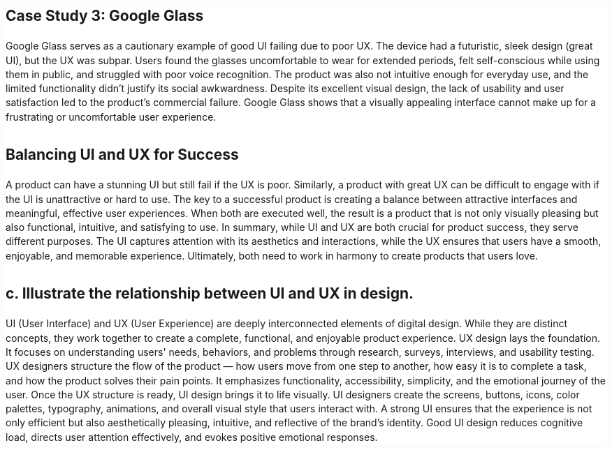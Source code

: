  ## Case Study 3: Google Glass
 Google Glass serves as a cautionary example of good UI failing due to poor UX. The device had a futuristic,
 sleek design (great UI), but the UX was subpar. Users found the glasses uncomfortable to wear for extended
 periods, felt self-conscious while using them in public, and struggled with poor voice recognition. The product
 was also not intuitive enough for everyday use, and the limited functionality didn’t justify its social
 awkwardness. Despite its excellent visual design, the lack of usability and user satisfaction led to the product’s
 commercial failure. Google Glass shows that a visually appealing interface cannot make up for a
 frustrating or uncomfortable user experience.
 ## Balancing UI and UX for Success
 A product can have a stunning UI but still fail if the UX is poor. Similarly, a product with great UX can be difficult
 to engage with if the UI is unattractive or hard to use. The key to a successful product is creating a balance
 between attractive interfaces and meaningful, effective user experiences. When both are executed well,
 the result is a product that is not only visually pleasing but also functional, intuitive, and satisfying to use.
 In summary, while UI and UX are both crucial for product success, they serve different purposes. The UI
 captures attention with its aesthetics and interactions, while the UX ensures that users have a smooth,
 enjoyable, and memorable experience. Ultimately, both need to work in harmony to create products that users
 love.
 ## c. Illustrate the relationship between UI and UX in design.
 UI (User Interface) and UX (User Experience) are deeply interconnected elements of digital design. While they
 are distinct concepts, they work together to create a complete, functional, and enjoyable product experience.
 UX design lays the foundation. It focuses on understanding users' needs, behaviors, and problems through
 research, surveys, interviews, and usability testing. UX designers structure the flow of the product — how
 users move from one step to another, how easy it is to complete a task, and how the product solves their pain
 points. It emphasizes functionality, accessibility, simplicity, and the emotional journey of the user.
 Once the UX structure is ready, UI design brings it to life visually. UI designers create the screens, buttons,
 icons, color palettes, typography, animations, and overall visual style that users interact with. A strong UI
 ensures that the experience is not only efficient but also aesthetically pleasing, intuitive, and reflective of the
 brand’s identity. Good UI design reduces cognitive load, directs user attention effectively, and evokes positive
 emotional responses.
